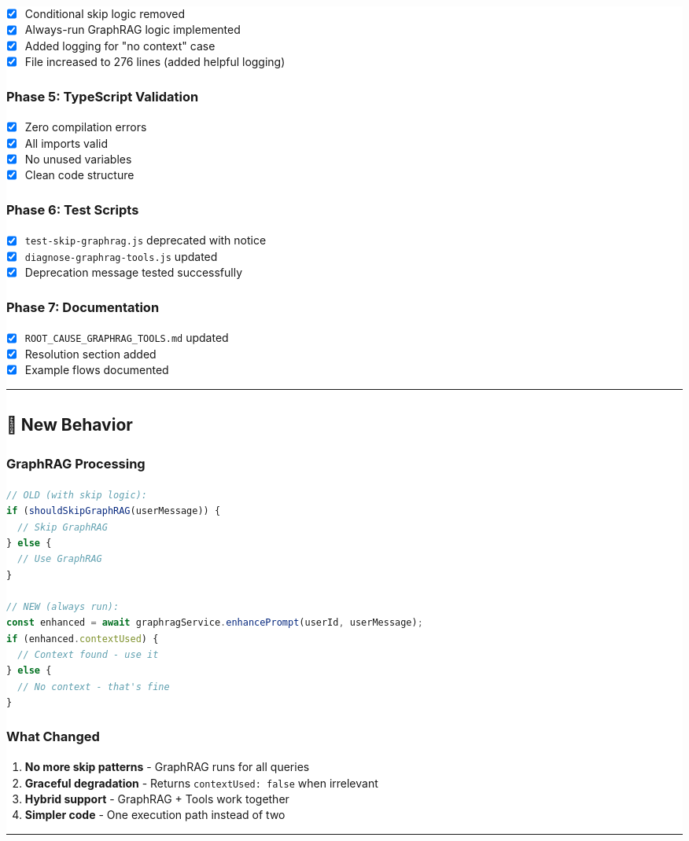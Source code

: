 - [x] Conditional skip logic removed
- [x] Always-run GraphRAG logic implemented
- [x] Added logging for "no context" case
- [x] File increased to 276 lines (added helpful logging)

### Phase 5: TypeScript Validation

- [x] Zero compilation errors
- [x] All imports valid
- [x] No unused variables
- [x] Clean code structure

### Phase 6: Test Scripts

- [x] `test-skip-graphrag.js` deprecated with notice
- [x] `diagnose-graphrag-tools.js` updated
- [x] Deprecation message tested successfully

### Phase 7: Documentation

- [x] `ROOT_CAUSE_GRAPHRAG_TOOLS.md` updated
- [x] Resolution section added
- [x] Example flows documented

---

## 🎯 New Behavior

### GraphRAG Processing

```typescript
// OLD (with skip logic):
if (shouldSkipGraphRAG(userMessage)) {
  // Skip GraphRAG
} else {
  // Use GraphRAG
}

// NEW (always run):
const enhanced = await graphragService.enhancePrompt(userId, userMessage);
if (enhanced.contextUsed) {
  // Context found - use it
} else {
  // No context - that's fine
}
```

### What Changed

1. **No more skip patterns** - GraphRAG runs for all queries
2. **Graceful degradation** - Returns `contextUsed: false` when irrelevant
3. **Hybrid support** - GraphRAG + Tools work together
4. **Simpler code** - One execution path instead of two

---